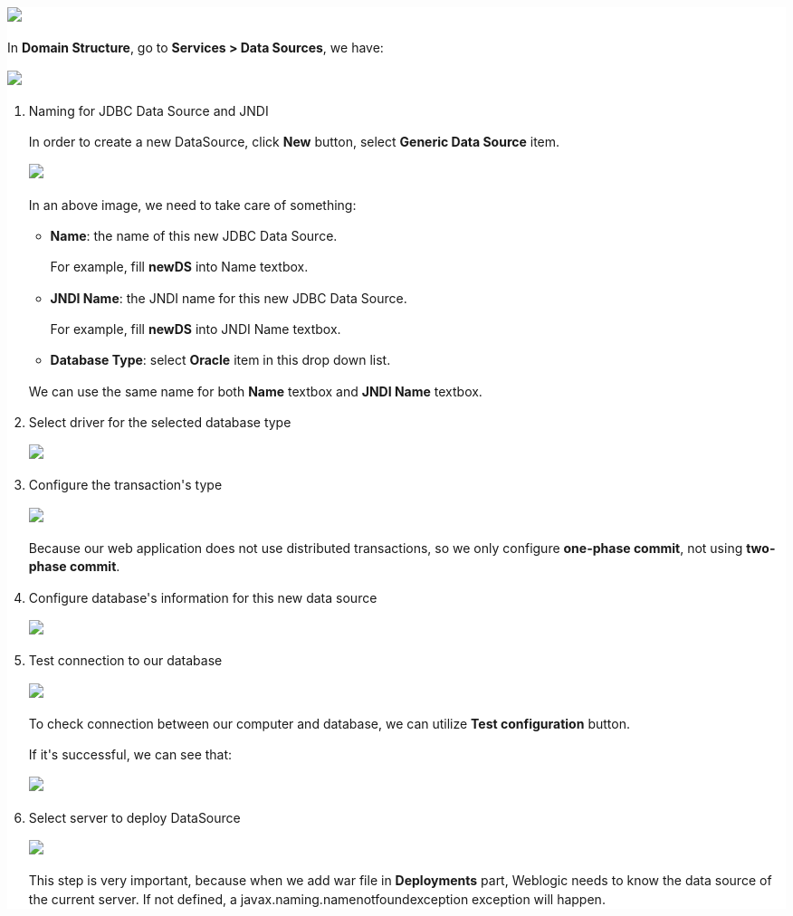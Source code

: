 ![](../img/oracle/weblogic/services-datasources.png)

In **Domain Structure**, go to **Services > Data Sources**, we have:

![](../img/oracle/weblogic/configure-data-source.png)

1. Naming for JDBC Data Source and JNDI

    In order to create a new DataSource, click **New** button, select **Generic Data Source** item.

    ![](../img/oracle/weblogic/configure-data-source-1.png)

    In an above image, we need to take care of something:
    - **Name**: the name of this new JDBC Data Source.

        For example, fill **newDS** into Name textbox.

    - **JNDI Name**: the JNDI name for this new JDBC Data Source.

        For example, fill **newDS** into JNDI Name textbox.

    - **Database Type**: select **Oracle** item in this drop down list.

    We can use the same name for both **Name** textbox and **JNDI Name** textbox.

2. Select driver for the selected database type

    ![](../img/oracle/weblogic/configure-data-source-2.png)

3. Configure the transaction's type

    ![](../img/oracle/weblogic/configure-data-source-3.png)
    
    Because our web application does not use distributed transactions, so we only configure **one-phase commit**, not using **two-phase commit**.

4. Configure database's information for this new data source

    ![](../img/oracle/weblogic/configure-data-source-4.png)

5. Test connection to our database

    ![](../img/oracle/weblogic/configure-data-source-5.png)

    To check connection between our computer and database, we can utilize **Test configuration** button.

    If it's successful, we can see that:

    ![](../img/oracle/weblogic/configure-data-source-6.png)

6. Select server to deploy DataSource

    ![](../img/oracle/weblogic/configure-data-source-7.png)

    This step is very important, because when we add war file in **Deployments** part, Weblogic needs to know the data source of the current server. If not defined, a javax.naming.namenotfoundexception exception will happen.
